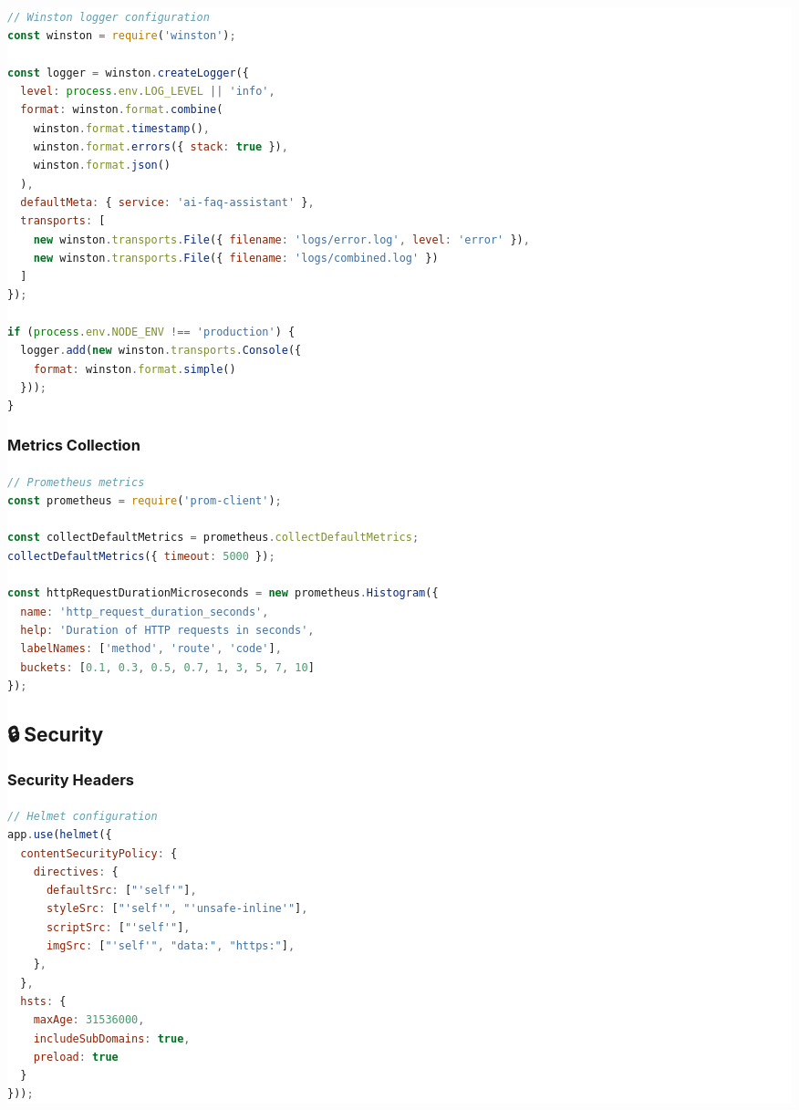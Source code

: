 ```javascript
// Winston logger configuration
const winston = require('winston');

const logger = winston.createLogger({
  level: process.env.LOG_LEVEL || 'info',
  format: winston.format.combine(
    winston.format.timestamp(),
    winston.format.errors({ stack: true }),
    winston.format.json()
  ),
  defaultMeta: { service: 'ai-faq-assistant' },
  transports: [
    new winston.transports.File({ filename: 'logs/error.log', level: 'error' }),
    new winston.transports.File({ filename: 'logs/combined.log' })
  ]
});

if (process.env.NODE_ENV !== 'production') {
  logger.add(new winston.transports.Console({
    format: winston.format.simple()
  }));
}
```

### Metrics Collection

```javascript
// Prometheus metrics
const prometheus = require('prom-client');

const collectDefaultMetrics = prometheus.collectDefaultMetrics;
collectDefaultMetrics({ timeout: 5000 });

const httpRequestDurationMicroseconds = new prometheus.Histogram({
  name: 'http_request_duration_seconds',
  help: 'Duration of HTTP requests in seconds',
  labelNames: ['method', 'route', 'code'],
  buckets: [0.1, 0.3, 0.5, 0.7, 1, 3, 5, 7, 10]
});
```

## 🔒 Security

### Security Headers

```javascript
// Helmet configuration
app.use(helmet({
  contentSecurityPolicy: {
    directives: {
      defaultSrc: ["'self'"],
      styleSrc: ["'self'", "'unsafe-inline'"],
      scriptSrc: ["'self'"],
      imgSrc: ["'self'", "data:", "https:"],
    },
  },
  hsts: {
    maxAge: 31536000,
    includeSubDomains: true,
    preload: true
  }
}));
```
